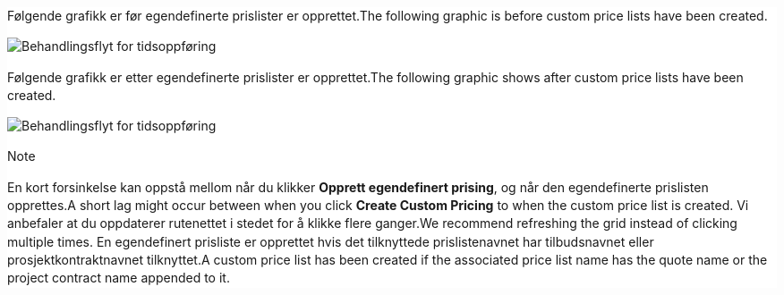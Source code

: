 <span data-ttu-id="04fb3-347">Følgende grafikk er før egendefinerte prislister er opprettet.</span><span class="sxs-lookup"><span data-stu-id="04fb3-347">The following graphic is before custom price lists have been created.</span></span>

![Behandlingsflyt for tidsoppføring](media/before-custom-price-lists-13.png)

<span data-ttu-id="04fb3-349">Følgende grafikk er etter egendefinerte prislister er opprettet.</span><span class="sxs-lookup"><span data-stu-id="04fb3-349">The following graphic shows after custom price lists have been created.</span></span>

![Behandlingsflyt for tidsoppføring](media/after-custom-price-lists-14.png)

> [!NOTE]
> <span data-ttu-id="04fb3-351">En kort forsinkelse kan oppstå mellom når du klikker **Opprett egendefinert prising**, og når den egendefinerte prislisten opprettes.</span><span class="sxs-lookup"><span data-stu-id="04fb3-351">A short lag might occur between when you click **Create Custom Pricing** to when the custom price list is created.</span></span> <span data-ttu-id="04fb3-352">Vi anbefaler at du oppdaterer rutenettet i stedet for å klikke flere ganger.</span><span class="sxs-lookup"><span data-stu-id="04fb3-352">We recommend refreshing the grid instead of clicking multiple times.</span></span> <span data-ttu-id="04fb3-353">En egendefinert prisliste er opprettet hvis det tilknyttede prislistenavnet har tilbudsnavnet eller prosjektkontraktnavnet tilknyttet.</span><span class="sxs-lookup"><span data-stu-id="04fb3-353">A custom price list has been created if the associated price list name has the quote name or the project contract name appended to it.</span></span>
